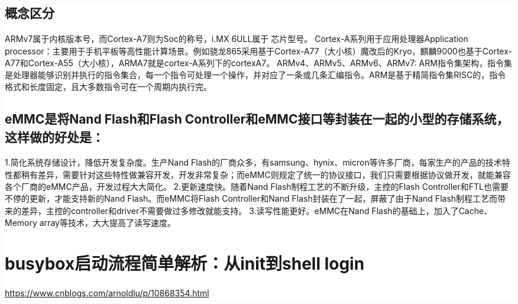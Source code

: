 ## 概念区分
ARMv7属于内核版本号，而Cortex-A7则为Soc的称号，i.MX 6ULL属于 芯片型号。
Cortex-A系列用于应用处理器Application processor：主要用于手机平板等高性能计算场景。例如骁龙865采用基于Cortex-A77（大小核）魔改后的Kryo，麒麟9000也基于Cortex-A77和Cortex-A55（大小核），ARMA7就是cortex-A系列下的cortexA7。
ARMv4、ARMv5、ARMv6、ARMv7: ARM指令集架构，指令集是处理器能够识别并执行的指令集合，每一个指令可处理一个操作，并对应了一条或几条汇编指令。ARM是基于精简指令集RISC的，指令格式和长度固定，且大多数指令可在一个周期内执行完。

## eMMC是将Nand Flash和Flash Controller和eMMC接口等封装在一起的小型的存储系统，这样做的好处是：
1.简化系统存储设计，降低开发复杂度。生产Nand Flash的厂商众多，有samsung、hynix、micron等许多厂商，每家生产的产品的技术特性都稍有差异，需要针对这些特性做兼容开发，开发非常复杂；而eMMC则规定了统一的协议接口，我们只需要根据协议做开发，就能兼容各个厂商的eMMC产品，开发过程大大简化。
2.更新速度快。随着Nand Flash制程工艺的不断升级，主控的Flash Controller和FTL也需要不停的更新，才能支持新的Nand Flash。而eMMC将Flash Controller和Nand Flash封装在了一起，屏蔽了由于Nand Flash制程工艺而带来的差异，主控的controller和driver不需要做过多修改就能支持。
3.读写性能更好。eMMC在Nand Flash的基础上，加入了Cache、Memory array等技术，大大提高了读写速度。

# busybox启动流程简单解析：从init到shell login
https://www.cnblogs.com/arnoldlu/p/10868354.html

